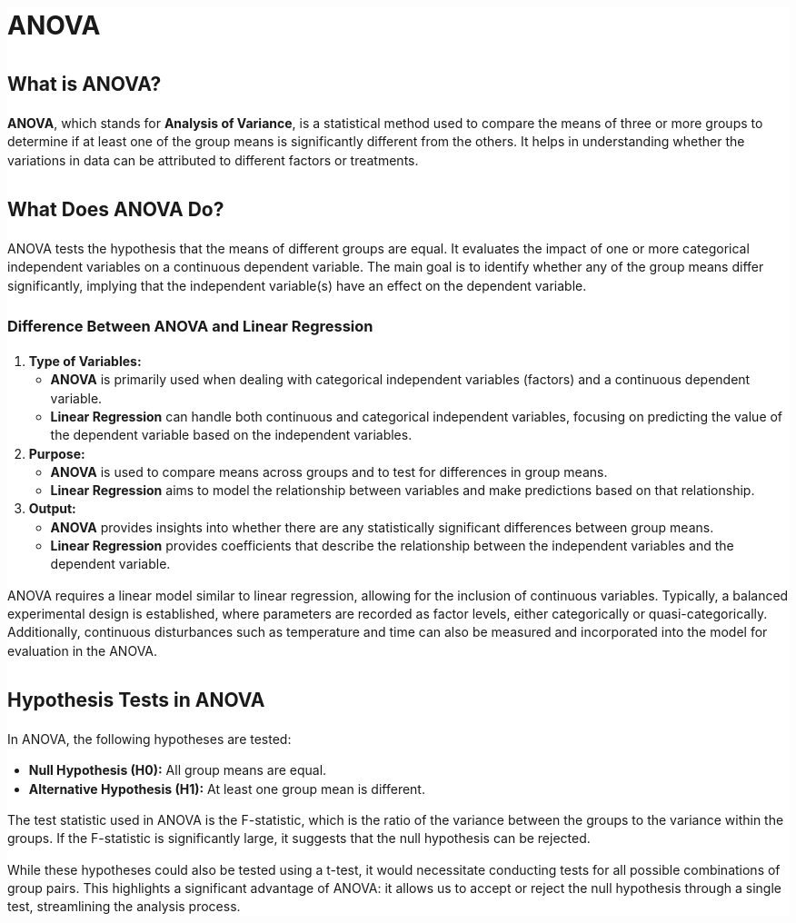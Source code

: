 # ANOVA

## What is ANOVA?

**ANOVA**, which stands for **Analysis of Variance**, is a statistical method used to compare the means of three or more groups to determine if at least one of the group means is significantly different from the others. It helps in understanding whether the variations in data can be attributed to different factors or treatments.

## What Does ANOVA Do?

ANOVA tests the hypothesis that the means of different groups are equal. It evaluates the impact of one or more categorical independent variables on a continuous dependent variable. The main goal is to identify whether any of the group means differ significantly, implying that the independent variable(s) have an effect on the dependent variable.

### Difference Between ANOVA and Linear Regression

1. **Type of Variables:**
   - **ANOVA** is primarily used when dealing with categorical independent variables (factors) and a continuous dependent variable.
   - **Linear Regression** can handle both continuous and categorical independent variables, focusing on predicting the value of the dependent variable based on the independent variables.
2. **Purpose:**
    - **ANOVA** is used to compare means across groups and to test for differences in group means.
    - **Linear Regression** aims to model the relationship between variables and make predictions based on that relationship.
3. **Output:**
    - **ANOVA** provides insights into whether there are any statistically significant differences between group means.
   - **Linear Regression** provides coefficients that describe the relationship between the independent variables and the dependent variable.

ANOVA requires a linear model similar to linear regression, allowing for the inclusion of continuous variables. Typically, a balanced experimental design is established, where parameters are recorded as factor levels, either categorically or quasi-categorically. Additionally, continuous disturbances such as temperature and time can also be measured and incorporated into the model for evaluation in the ANOVA.

## Hypothesis Tests in ANOVA

In ANOVA, the following hypotheses are tested:

- **Null Hypothesis (H0):** All group means are equal.
- **Alternative Hypothesis (H1):** At least one group mean is different.

The test statistic used in ANOVA is the F-statistic, which is the ratio of the variance between the groups to the variance within the groups. If the F-statistic is significantly large, it suggests that the null hypothesis can be rejected.

While these hypotheses could also be tested using a t-test, it would necessitate conducting tests for all possible combinations of group pairs. This highlights a significant advantage of ANOVA: it allows us to accept or reject the null hypothesis through a single test, streamlining the analysis process.
